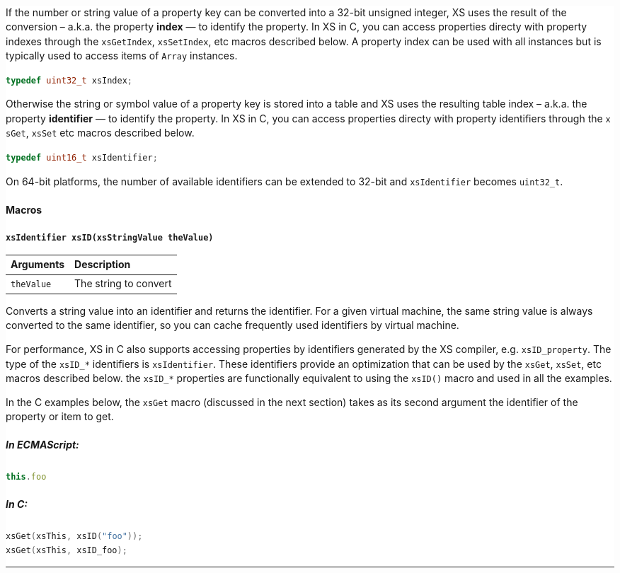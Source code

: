 If the number or string value of a property key can be converted into a 32-bit unsigned integer, XS uses the result of the conversion – a.k.a. the property **index** — to identify the property. In XS in C, you can access properties directy with property indexes through the `xsGetIndex`, `xsSetIndex`, etc macros described below. A property index can be used with all instances but is typically used to access items of `Array` instances.

```c
typedef uint32_t xsIndex;
```

Otherwise the string or symbol value of a property key is stored into a table and XS uses the resulting table index – a.k.a. the property **identifier** — to identify the property. In XS in C, you can access properties directy with property identifiers through the `xsGet`, `xsSet` etc macros described below.

```c
typedef uint16_t xsIdentifier;
```

On 64-bit platforms, the number of available identifiers can be extended to 32-bit and `xsIdentifier` becomes `uint32_t`.

#### Macros

**`xsIdentifier xsID(xsStringValue theValue)`**

| Arguments | Description |
| --- | :-- |
| `theValue` | The string to convert

Converts a string value into an identifier and returns the identifier. For a given virtual machine, the same string value is always converted to the same identifier, so you can cache frequently used identifiers by virtual machine.

For performance, XS in C also supports accessing properties by identifiers generated by the XS compiler, e.g. `xsID_property`. The type of the `xsID_*` identifiers is `xsIdentifier`. These identifiers provide an optimization that can be used by the `xsGet`, `xsSet`, etc macros described below. the `xsID_*` properties are functionally equivalent to using the `xsID()` macro and used in all the examples.

In the C examples below, the `xsGet` macro (discussed in the next section) takes as its second argument the identifier of the property or item to get.

##### In ECMAScript:

```javascript
this.foo
```

##### In C:

```c
xsGet(xsThis, xsID("foo"));
xsGet(xsThis, xsID_foo);
```

***
